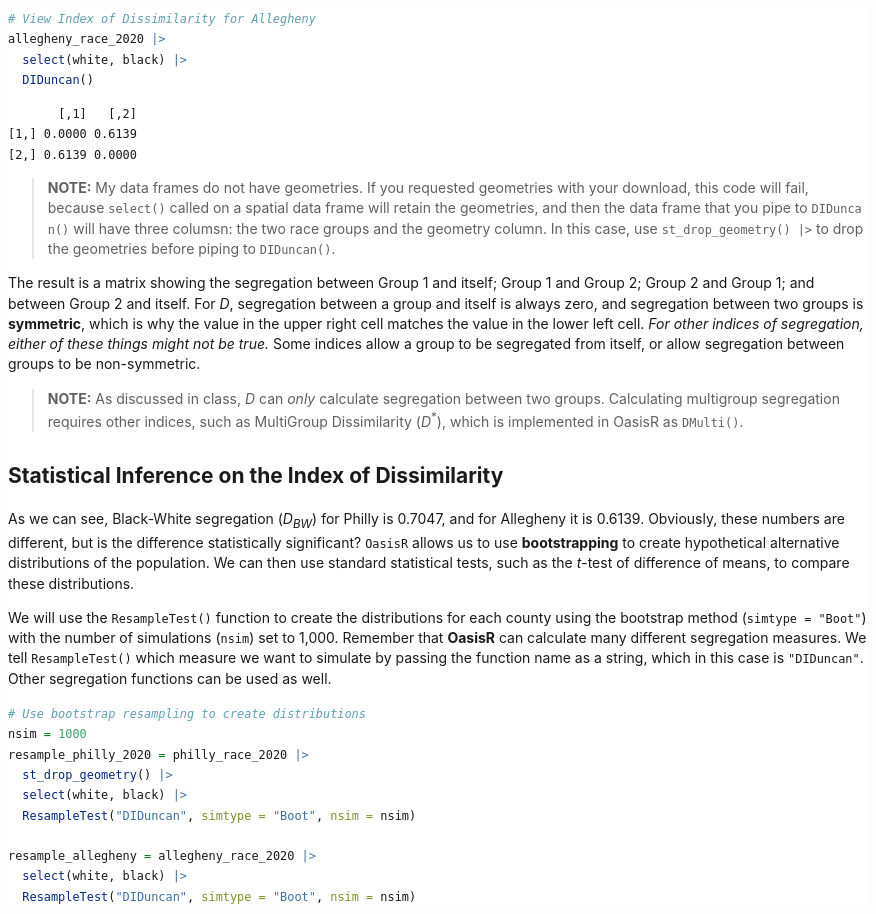 ```R
# View Index of Dissimilarity for Allegheny
allegheny_race_2020 |>
  select(white, black) |>
  DIDuncan()
```

```
       [,1]   [,2]
[1,] 0.0000 0.6139
[2,] 0.6139 0.0000
```

> **NOTE:** My data frames do not have geometries. If you requested geometries with your download, this code will fail, because `select()` called on a spatial data frame will retain the geometries, and then the data frame that you pipe to `DIDuncan()` will have three columsn: the two race groups and the geometry column. In this case, use `st_drop_geometry() |>` to drop the geometries before piping to `DIDuncan()`.

The result is a matrix showing the segregation between Group 1 and itself; Group 1 and Group 2; Group 2 and Group 1; and between Group 2 and itself. For $D$, segregation between a group and itself is always zero, and segregation between two groups is **symmetric**, which is why the value in the upper right cell matches the value in the lower left cell. *For other indices of segregation, either of these things might not be true.* Some indices allow a group to be segregated from itself, or allow segregation between groups to be non-symmetric.

> **NOTE:** As discussed in class, $D$ can *only* calculate segregation between two groups. Calculating multigroup segregation requires other indices, such as MultiGroup Dissimilarity ($D^*$), which is implemented in OasisR as `DMulti()`.

## Statistical Inference on the Index of Dissimilarity

As we can see, Black-White segregation ($D_{BW}$) for Philly is 0.7047, and for Allegheny it is 0.6139. Obviously, these numbers are different, but is the difference statistically significant? `OasisR` allows us to use **bootstrapping** to create hypothetical alternative distributions of the population. We can then use standard statistical tests, such as the $t$-test of difference of means, to compare these distributions.

We will use the `ResampleTest()` function to create the distributions for each county using the bootstrap method (`simtype = "Boot"`) with the number of simulations (`nsim`) set to 1,000. Remember that **OasisR** can calculate many different segregation measures. We tell `ResampleTest()` which measure we want to simulate by passing the function name as a string, which in this case is `"DIDuncan"`. Other segregation functions can be used as well.

```R
# Use bootstrap resampling to create distributions
nsim = 1000
resample_philly_2020 = philly_race_2020 |>
  st_drop_geometry() |>
  select(white, black) |>
  ResampleTest("DIDuncan", simtype = "Boot", nsim = nsim)

resample_allegheny = allegheny_race_2020 |>
  select(white, black) |>
  ResampleTest("DIDuncan", simtype = "Boot", nsim = nsim)
```
